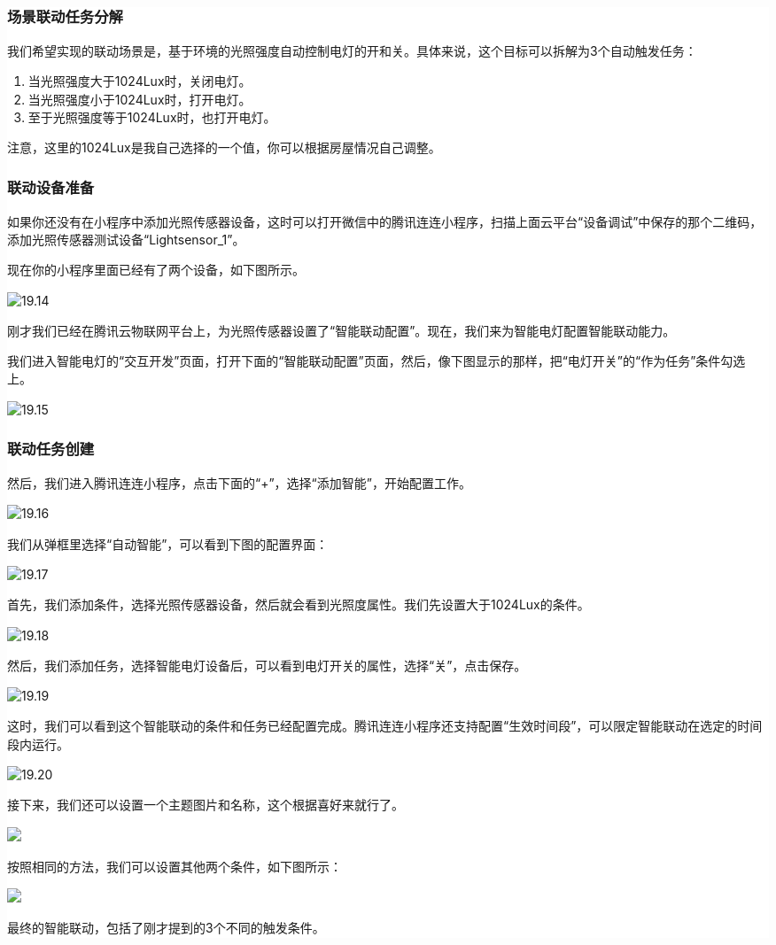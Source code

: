 ### 场景联动任务分解

我们希望实现的联动场景是，基于环境的光照强度自动控制电灯的开和关。具体来说，这个目标可以拆解为3个自动触发任务：

1. 当光照强度大于1024Lux时，关闭电灯。
2. 当光照强度小于1024Lux时，打开电灯。
3. 至于光照强度等于1024Lux时，也打开电灯。

注意，这里的1024Lux是我自己选择的一个值，你可以根据房屋情况自己调整。

### 联动设备准备

如果你还没有在小程序中添加光照传感器设备，这时可以打开微信中的腾讯连连小程序，扫描上面云平台“设备调试”中保存的那个二维码，添加光照传感器测试设备“Lightsensor\_1”。

现在你的小程序里面已经有了两个设备，如下图所示。

![19.14](https://static001.geekbang.org/resource/image/6c/a2/6c9d5793b7b42e26151315bfc4865ea2.png?wh=1125%2A2436)

刚才我们已经在腾讯云物联网平台上，为光照传感器设置了“智能联动配置”。现在，我们来为智能电灯配置智能联动能力。

我们进入智能电灯的“交互开发”页面，打开下面的“智能联动配置”页面，然后，像下图显示的那样，把“电灯开关”的“作为任务”条件勾选上。

![19.15](https://static001.geekbang.org/resource/image/0e/2e/0ef30835ec3fa62c4968117c3f81372e.png?wh=1924%2A988)

### 联动任务创建

然后，我们进入腾讯连连小程序，点击下面的“+”，选择“添加智能”，开始配置工作。

![19.16](https://static001.geekbang.org/resource/image/96/89/965f2898374796898f59bd8ff4774b89.png?wh=1125%2A2436)

我们从弹框里选择“自动智能”，可以看到下图的配置界面：

![19.17](https://static001.geekbang.org/resource/image/41/9f/4112709af28b0a9a20f340035f85a09f.png?wh=1125%2A2436)

首先，我们添加条件，选择光照传感器设备，然后就会看到光照度属性。我们先设置大于1024Lux的条件。

![19.18](https://static001.geekbang.org/resource/image/f2/4e/f23b76ed4df0352295754d09845a384e.png?wh=1125%2A2436)

然后，我们添加任务，选择智能电灯设备后，可以看到电灯开关的属性，选择“关”，点击保存。

![19.19](https://static001.geekbang.org/resource/image/6b/eb/6bd677fe4e4d404ce547d47446c3f4eb.png?wh=1125%2A2436)

这时，我们可以看到这个智能联动的条件和任务已经配置完成。腾讯连连小程序还支持配置“生效时间段”，可以限定智能联动在选定的时间段内运行。

![19.20](https://static001.geekbang.org/resource/image/9c/b5/9cdc8bb22865540b5148572a1698d0b5.png?wh=1125%2A2436)

接下来，我们还可以设置一个主题图片和名称，这个根据喜好来就行了。

![](https://static001.geekbang.org/resource/image/85/9d/856b5cc93cf8c90c22be43e5986ca69d.png?wh=1125%2A2436)

按照相同的方法，我们可以设置其他两个条件，如下图所示：

![](https://static001.geekbang.org/resource/image/fa/97/fa1649f112046da7d44f0c5f5ede0c97.png?wh=1486%2A1456)

最终的智能联动，包括了刚才提到的3个不同的触发条件。
